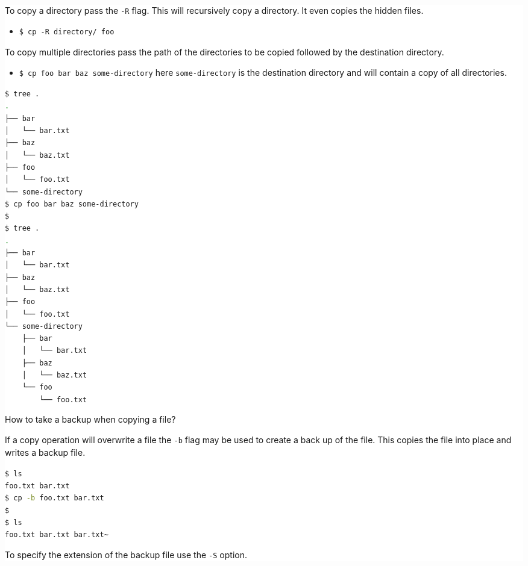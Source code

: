 To copy a directory pass the `-R` flag. This will recursively copy a directory. It even copies the hidden files.

- `$ cp -R directory/ foo`

To copy multiple directories pass the path of the directories to be copied followed by the destination directory.

- `$ cp foo bar baz some-directory` here `some-directory` is the destination directory and will contain a copy of all directories.

```bash
$ tree .
.
├── bar
│   └── bar.txt
├── baz
│   └── baz.txt
├── foo
│   └── foo.txt
└── some-directory
$ cp foo bar baz some-directory
$
$ tree .
.
├── bar
│   └── bar.txt
├── baz
│   └── baz.txt
├── foo
│   └── foo.txt
└── some-directory
    ├── bar
    │   └── bar.txt
    ├── baz
    │   └── baz.txt
    └── foo
        └── foo.txt
```

How to take a backup when copying a file?

If a copy operation will overwrite a file the `-b` flag may be used to create a back up of the file. This copies the file into place and writes a backup file.

```bash
$ ls
foo.txt bar.txt
$ cp -b foo.txt bar.txt
$
$ ls
foo.txt bar.txt bar.txt~
```

To specify the extension of the backup file use the `-S` option.
